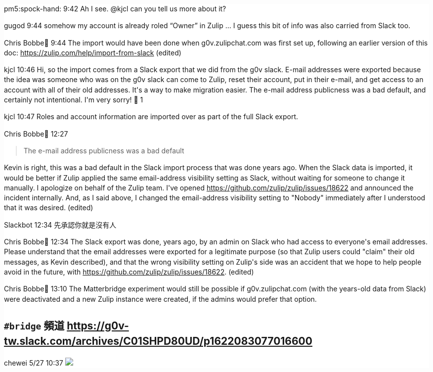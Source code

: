 pm5:spock-hand: 9:42
Ah I see.  @kjcl can you tell us more about it?

gugod 9:44
somehow my account is already roled “Owner” in Zulip … I guess this bit of info was also carried from Slack too.

Chris Bobbe:speech_balloon: 9:44
The import would have been done when g0v.zulipchat.com was first set up, following an earlier version of this doc: https://zulip.com/help/import-from-slack (edited) 

kjcl 10:46
Hi, so the import comes from a Slack export that we did from the g0v slack. E-mail addresses were exported because the idea was someone who was on the g0v slack can come to Zulip, reset their account, put in their e-mail, and get access to an account with all of their old addresses. It's a way to make migration easier.
The e-mail address publicness was a bad default, and certainly not intentional. I'm very sorry!
:smiling_face_with_tear:
1

kjcl 10:47
Roles and account information are imported over as part of the full Slack export.


Chris Bobbe:speech_balloon: 12:27
> The e-mail address publicness was a bad default
> 
Kevin is right, this was a bad default in the Slack import process that was done years ago. When the Slack data is imported, it would be better if Zulip applied the same email-address visibility setting as Slack, without waiting for someone to change it manually. I apologize on behalf of the Zulip team. I've opened https://github.com/zulip/zulip/issues/18622 and announced the incident internally. And, as I said above, I changed the email-address visibility setting to "Nobody" immediately after I understood that it was desired. (edited) 

Slackbot 12:34
先承認你就是沒有人

Chris Bobbe:speech_balloon: 12:34
The Slack export was done, years ago, by an admin on Slack who had access to everyone's email addresses. Please understand that the email addresses were exported for a legitimate purpose (so that Zulip users could "claim" their old messages, as Kevin described), and that the wrong visibility setting on Zulip's side was an accident that we hope to help people avoid in the future, with https://github.com/zulip/zulip/issues/18622. (edited) 

Chris Bobbe:speech_balloon: 13:10
The Matterbridge experiment would still be possible if g0v.zulipchat.com (with the years-old data from Slack) were deactivated and a new Zulip instance were created, if the admins would prefer that option.

## `#bridge` 頻道 https://g0v-tw.slack.com/archives/C01SHPD80UD/p1622083077016600
chewei 5/27 10:37
![](https://s3-ap-northeast-1.amazonaws.com/g0v-hackmd-images/uploads/upload_a1008cc4a78e034f6bb70b34365ebf70.jpg)
